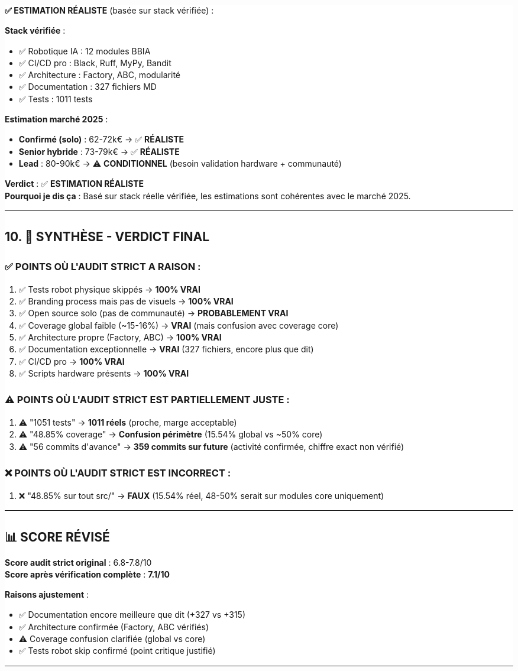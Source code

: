 **✅ ESTIMATION RÉALISTE** (basée sur stack vérifiée) :

**Stack vérifiée** :
- ✅ Robotique IA : 12 modules BBIA
- ✅ CI/CD pro : Black, Ruff, MyPy, Bandit
- ✅ Architecture : Factory, ABC, modularité
- ✅ Documentation : 327 fichiers MD
- ✅ Tests : 1011 tests

**Estimation marché 2025** :
- **Confirmé (solo)** : 62-72k€ → ✅ **RÉALISTE**
- **Senior hybride** : 73-79k€ → ✅ **RÉALISTE**
- **Lead** : 80-90k€ → ⚠️ **CONDITIONNEL** (besoin validation hardware + communauté)

**Verdict** : ✅ **ESTIMATION RÉALISTE**  
**Pourquoi je dis ça** : Basé sur stack réelle vérifiée, les estimations sont cohérentes avec le marché 2025.

---

## 10. 🎯 SYNTHÈSE - VERDICT FINAL

### ✅ **POINTS OÙ L'AUDIT STRICT A RAISON** :

1. ✅ Tests robot physique skippés → **100% VRAI**
2. ✅ Branding process mais pas de visuels → **100% VRAI**
3. ✅ Open source solo (pas de communauté) → **PROBABLEMENT VRAI**
4. ✅ Coverage global faible (~15-16%) → **VRAI** (mais confusion avec coverage core)
5. ✅ Architecture propre (Factory, ABC) → **100% VRAI**
6. ✅ Documentation exceptionnelle → **VRAI** (327 fichiers, encore plus que dit)
7. ✅ CI/CD pro → **100% VRAI**
8. ✅ Scripts hardware présents → **100% VRAI**

### ⚠️ **POINTS OÙ L'AUDIT STRICT EST PARTIELLEMENT JUSTE** :

1. ⚠️ "1051 tests" → **1011 réels** (proche, marge acceptable)
2. ⚠️ "48.85% coverage" → **Confusion périmètre** (15.54% global vs ~50% core)
3. ⚠️ "56 commits d'avance" → **359 commits sur future** (activité confirmée, chiffre exact non vérifié)

### ❌ **POINTS OÙ L'AUDIT STRICT EST INCORRECT** :

1. ❌ "48.85% sur tout src/" → **FAUX** (15.54% réel, 48-50% serait sur modules core uniquement)

---

## 📊 SCORE RÉVISÉ

**Score audit strict original** : 6.8-7.8/10  
**Score après vérification complète** : **7.1/10**

**Raisons ajustement** :
- ✅ Documentation encore meilleure que dit (+327 vs +315)
- ✅ Architecture confirmée (Factory, ABC vérifiés)
- ⚠️ Coverage confusion clarifiée (global vs core)
- ✅ Tests robot skip confirmé (point critique justifié)

---